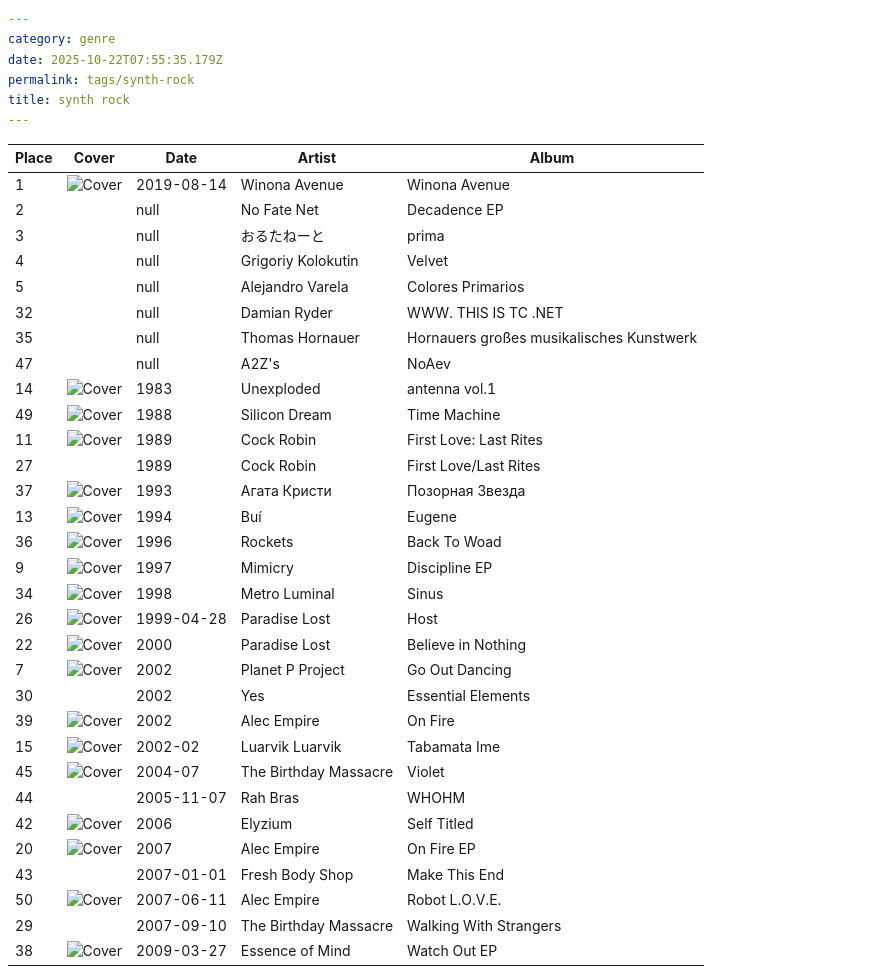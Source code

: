 ```yaml
---
category: genre
date: 2025-10-22T07:55:35.179Z
permalink: tags/synth-rock
title: synth rock
---
```


| Place | Cover | Date | Artist | Album |
|---|---|---|---|---|
| 1 | ![Cover](https://i.discogs.com/Y2nD-LIy8aHeyGUJDhI_FoobNhv8os_wBBhF8huF3S8/rs:fit/g:sm/q:40/h:150/w:150/czM6Ly9kaXNjb2dz/LWRhdGFiYXNlLWlt/YWdlcy9SLTE0OTg3/Nzc0LTE1ODUxNzI1/NDUtNjExMS5qcGVn.jpeg) | 2019-08-14 | Winona Avenue | Winona Avenue |
| 2 |  | null | No Fate Net | Decadence EP |
| 3 |  | null | おるたねーと | prima |
| 4 |  | null | Grigoriy Kolokutin | Velvet |
| 5 |  | null | Alejandro Varela | Colores Primarios |
| 32 |  | null | Damian Ryder | WWW. THIS IS TC .NET |
| 35 |  | null | Thomas Hornauer | Hornauers großes musikalisches Kunstwerk |
| 47 |  | null | A2Z's | NoAev |
| 14 | ![Cover](https://i.discogs.com/vR0tvNQSvMk4hSIDpdBhTuigKg_XskyOjH1JkFpHwJ0/rs:fit/g:sm/q:40/h:150/w:150/czM6Ly9kaXNjb2dz/LWRhdGFiYXNlLWlt/YWdlcy9SLTk1ODE1/NjctMTQ4ODczNzcx/OC04ODQ1LmpwZWc.jpeg) | 1983 | Unexploded | antenna vol.1 |
| 49 | ![Cover](https://i.discogs.com/inu0sDMEuIwQnYg4yRHt08w2nvuEFSLuCpQCAUVJeKk/rs:fit/g:sm/q:40/h:150/w:150/czM6Ly9kaXNjb2dz/LWRhdGFiYXNlLWlt/YWdlcy9SLTQ5ODc4/Ny0xMjk0MzUxNjkz/LmpwZWc.jpeg) | 1988 | Silicon Dream | Time Machine |
| 11 | ![Cover](https://i.discogs.com/ydbPL50m5Ear6xVd9bqY3j0iUjvnFC9jTwq83DST4dM/rs:fit/g:sm/q:40/h:150/w:150/czM6Ly9kaXNjb2dz/LWRhdGFiYXNlLWlt/YWdlcy9SLTEwNTI1/NDMtMTY3MzgyMDA5/NC05NjE1LmpwZWc.jpeg) | 1989 | Cock Robin | First Love: Last Rites |
| 27 |  | 1989 | Cock Robin | First Love/Last Rites |
| 37 | ![Cover](https://i.discogs.com/dfReYprm-Lh2VUNKUSRNhSTGtbqDrPuAMMXrr3PE7Wk/rs:fit/g:sm/q:40/h:150/w:150/czM6Ly9kaXNjb2dz/LWRhdGFiYXNlLWlt/YWdlcy9SLTE3MjIy/NjQtMTM3NDkxMjE1/OS0xNDcwLmpwZWc.jpeg) | 1993 | Агата Кристи | Позорная Звезда |
| 13 | ![Cover](https://i.discogs.com/BvKau9R2qNocd0AlhbGw3ZgFcQpyc1yEnWgR1pYOoHk/rs:fit/g:sm/q:40/h:150/w:150/czM6Ly9kaXNjb2dz/LWRhdGFiYXNlLWlt/YWdlcy9SLTE3NDkw/OTk0LTE2MTM3NTEw/OTQtNTk0OS5qcGVn.jpeg) | 1994 | Buí | Eugene |
| 36 | ![Cover](https://i.discogs.com/wFN-pRmHlueGmhint0U2kXV_VrVn42s_XYbw4R_QI8w/rs:fit/g:sm/q:40/h:150/w:150/czM6Ly9kaXNjb2dz/LWRhdGFiYXNlLWlt/YWdlcy9SLTQzMDI4/ODYtMTM2MTMzMzE3/MS03MTA1LmpwZWc.jpeg) | 1996 | Rockets | Back To Woad |
| 9 | ![Cover](https://i.discogs.com/SluwnBfjuVBgWjdtczf53RcAZzMMhzAvuQw7p7D9hig/rs:fit/g:sm/q:40/h:150/w:150/czM6Ly9kaXNjb2dz/LWRhdGFiYXNlLWlt/YWdlcy9SLTI0MDY5/MDctMTI4MjI5NDE3/MC5qcGVn.jpeg) | 1997 | Mimicry | Discipline EP |
| 34 | ![Cover](https://i.discogs.com/IkOpdSngzCZZmu1TMeUaQ1D3nAKtEUtwUkj7K_68b4U/rs:fit/g:sm/q:40/h:150/w:150/czM6Ly9kaXNjb2dz/LWRhdGFiYXNlLWlt/YWdlcy9SLTE1Njcx/OTItMTIzNjY5MTQ5/MS5qcGVn.jpeg) | 1998 | Metro Luminal | Sinus |
| 26 | ![Cover](https://i.discogs.com/cgG-66Ixedii8FVtOccu5pOIl7pU2S-nsICxhYBdej8/rs:fit/g:sm/q:40/h:150/w:150/czM6Ly9kaXNjb2dz/LWRhdGFiYXNlLWlt/YWdlcy9SLTQ1OTYy/Mi0xNDEwMjE1MzA1/LTkzNjQuanBlZw.jpeg) | 1999-04-28 | Paradise Lost | Host |
| 22 | ![Cover](https://i.discogs.com/AaydpJ8Tykh4RXbDGlS6Dxz2NCiJeOrvQP4xD0gnqbs/rs:fit/g:sm/q:40/h:150/w:150/czM6Ly9kaXNjb2dz/LWRhdGFiYXNlLWlt/YWdlcy9SLTUxMTc3/Ni0xNDEwMjk5Njg5/LTk1MTAuanBlZw.jpeg) | 2000 | Paradise Lost | Believe in Nothing |
| 7 | ![Cover](https://i.discogs.com/CJ0Y0ic1yVULIQQldcwUuVnqZiP6lMD9vM6iIb1jyWg/rs:fit/g:sm/q:40/h:150/w:150/czM6Ly9kaXNjb2dz/LWRhdGFiYXNlLWlt/YWdlcy9SLTEyMDM3/NTg4LTE1MjcwMjQz/NDItOTU1NS5qcGVn.jpeg) | 2002 | Planet P Project | Go Out Dancing |
| 30 |  | 2002 | Yes | Essential Elements |
| 39 | ![Cover](https://i.discogs.com/rMiAYIz-KaWiQ1hHCug4cbTMAsUABO0wN1ICeaQOAew/rs:fit/g:sm/q:40/h:150/w:150/czM6Ly9kaXNjb2dz/LWRhdGFiYXNlLWlt/YWdlcy9SLTEwNjY5/MDM0LTE1MDIwNTI3/NzktMTY4Ny5qcGVn.jpeg) | 2002 | Alec Empire | On Fire |
| 15 | ![Cover](https://i.discogs.com/RkK-ovyxRDlsKbqSGvB-OQpKEfw364AxWhwfbV8xahg/rs:fit/g:sm/q:40/h:150/w:150/czM6Ly9kaXNjb2dz/LWRhdGFiYXNlLWlt/YWdlcy9SLTc3MzA3/Ny0xMTU3Mjg3MTAy/LmpwZWc.jpeg) | 2002-02 | Luarvik Luarvik | Tabamata Ime |
| 45 | ![Cover](https://i.discogs.com/btgdiibMfGYWqv3T0ORtR6ow75n2bAHB7pCXPWhvA5E/rs:fit/g:sm/q:40/h:150/w:150/czM6Ly9kaXNjb2dz/LWRhdGFiYXNlLWlt/YWdlcy9SLTQ4NjIz/Mi0xNDU4MDI5MzMx/LTgzNjAuanBlZw.jpeg) | 2004-07 | The Birthday Massacre | Violet |
| 44 |  | 2005-11-07 | Rah Bras | WHOHM |
| 42 | ![Cover](https://i.discogs.com/dtGUhy0QaZAj7RuFKGUu3v23oUDYd5GIqmVxW6aWKw0/rs:fit/g:sm/q:40/h:150/w:150/czM6Ly9kaXNjb2dz/LWRhdGFiYXNlLWlt/YWdlcy9SLTkxNjM1/OS0xMjI4MjcxNTk0/LmdpZg.jpeg) | 2006 | Elyzium | Self Titled |
| 20 | ![Cover](https://i.discogs.com/wBYZOUm6L83tx4llgRmxkAGGh7TWHuGl7cyvfESNg5Y/rs:fit/g:sm/q:40/h:150/w:150/czM6Ly9kaXNjb2dz/LWRhdGFiYXNlLWlt/YWdlcy9SLTExNjA4/NjktMTIwMDA4NDc0/Ni5qcGVn.jpeg) | 2007 | Alec Empire | On Fire EP |
| 43 |  | 2007-01-01 | Fresh Body Shop | Make This End |
| 50 | ![Cover](https://i.discogs.com/x8e8iWYRqHo3mzDRLod8yLnxf_v1fongCSu8LIsSu-M/rs:fit/g:sm/q:40/h:150/w:150/czM6Ly9kaXNjb2dz/LWRhdGFiYXNlLWlt/YWdlcy9SLTk5NTQ0/MS0xMTgzOTQyOTAz/LmpwZWc.jpeg) | 2007-06-11 | Alec Empire | Robot L.O.V.E. |
| 29 |  | 2007-09-10 | The Birthday Massacre | Walking With Strangers |
| 38 | ![Cover](https://i.discogs.com/iBuThgkTYIsFtBGDEpCO0YZPbrehVghx9CfW2hpU6bU/rs:fit/g:sm/q:40/h:150/w:150/czM6Ly9kaXNjb2dz/LWRhdGFiYXNlLWlt/YWdlcy9SLTE2ODEz/ODItMTI1ODc0Nzg1/NS5qcGVn.jpeg) | 2009-03-27 | Essence of Mind | Watch Out EP |